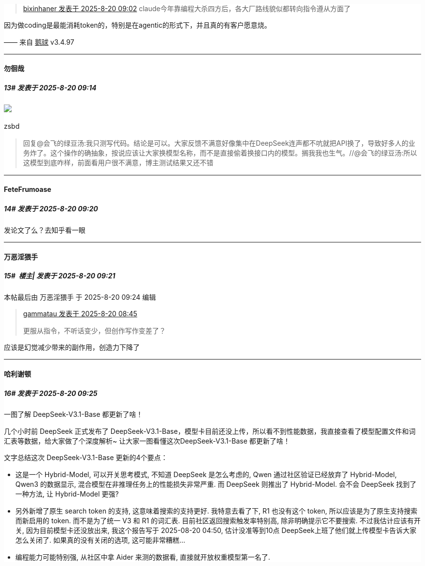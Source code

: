 <blockquote><a href="httphttps://stage1st.com/2b/forum.php?mod=redirect&amp;goto=findpost&amp;pid=68292646&amp;ptid=2259707" target="_blank">bixinhaner 发表于 2025-8-20 09:02</a>
claude今年靠编程大杀四方后，各大厂路线貌似都转向指令遵从方面了</blockquote>
因为做coding是最能消耗token的，特别是在agentic的形式下，并且真的有客户愿意烧。

—— 来自 [鹅球](https://www.pgyer.com/GcUxKd4w) v3.4.97

*****

####  勿徊哉  
##### 13#       发表于 2025-8-20 09:14

<img src="https://static.stage1st.com/image/smiley/face2017/068.png" referrerpolicy="no-referrer">

zsbd<blockquote>回复@会飞的绿豆汤:我只测写代码。结论是可以。大家反馈不满意好像集中在DeepSeek连声都不吭就把API换了，导致好多人的业务炸了。这个操作的确抽象，按说应该让大家换模型名称，而不是直接偷着换接口内的模型。搁我我也生气。//@会飞的绿豆汤:所以这模型到底咋样，前面看用户很不满意，博主测试结果又还不错</blockquote>

*****

####  FeteFrumoase  
##### 14#       发表于 2025-8-20 09:20

发论文了么？去知乎看一眼

*****

####  万恶淫猥手  
##### 15#         楼主| 发表于 2025-8-20 09:21

 本帖最后由 万恶淫猥手 于 2025-8-20 09:24 编辑 
<blockquote><a href="httphttps://stage1st.com/2b/forum.php?mod=redirect&amp;goto=findpost&amp;pid=68292558&amp;ptid=2259707" target="_blank">gammatau 发表于 2025-8-20 08:45</a>

更服从指令，不听话变少，但创作写作变差了？</blockquote>
应该是幻觉减少带来的副作用，创造力下降了

*****

####  哈利谢顿  
##### 16#       发表于 2025-8-20 09:25

一图了解 DeepSeek-V3.1-Base 都更新了啥！

几个小时前 DeepSeek 正式发布了 DeepSeek-V3.1-Base，模型卡目前还没上传，所以看不到性能数据，我直接查看了模型配置文件和词汇表等数据，给大家做了个深度解析~ 让大家一图看懂这次DeepSeek-V3.1-Base 都更新了啥！

文字总结这次 DeepSeek-V3.1-Base 更新的4个要点：

- 这是一个 Hybrid-Model, 可以开关思考模式, 不知道 DeepSeek 是怎么考虑的, Qwen 通过社区验证已经放弃了 Hybrid-Model, Qwen3 的数据显示, 混合模型在非推理任务上的性能损失非常严重. 而 DeepSeek 则推出了 Hybrid-Model. 会不会 DeepSeek 找到了一种方法, 让 Hybrid-Model 更强?

- 另外新增了原生 search token 的支持, 这意味着搜索的支持更好. 我特意去看了下, R1 也没有这个 token, 所以应该是为了原生支持搜索而新启用的 token. 而不是为了统一 V3 和 R1 的词汇表. 目前社区返回搜索触发率特别高, 除非明确提示它不要搜索. 不过我估计应该有开关, 因为目前模型卡还没放出来, 我这个报告写于 2025-08-20 04:50, 估计没准等到10点 DeepSeek上班了他们就上传模型卡告诉大家怎么关闭了. 如果真的没有关闭的选项, 这可能非常糟糕...

- 编程能力可能特别强, 从社区中拿 Aider 来测的数据看, 直接就开放权重模型第一名了.
